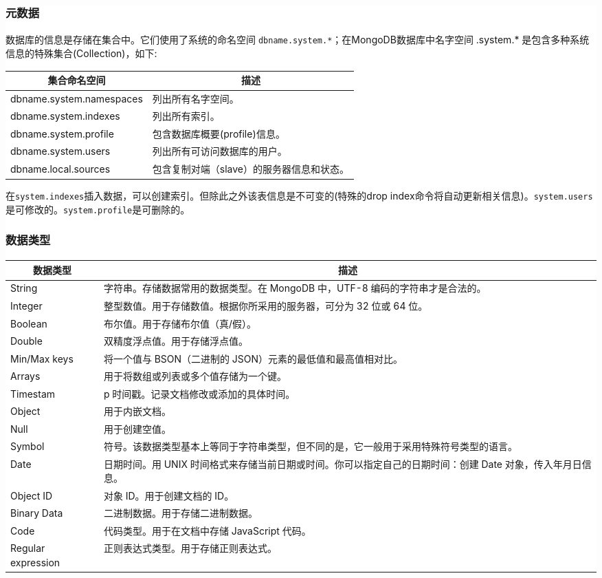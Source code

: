 ### 元数据
数据库的信息是存储在集合中。它们使用了系统的命名空间 `dbname.system.*`；在MongoDB数据库中名字空间 <dbname>.system.* 是包含多种系统信息的特殊集合(Collection)，如下:

集合命名空间|描述
---|---
dbname.system.namespaces|	列出所有名字空间。
dbname.system.indexes|	列出所有索引。
dbname.system.profile|	包含数据库概要(profile)信息。
dbname.system.users|	列出所有可访问数据库的用户。
dbname.local.sources|	包含复制对端（slave）的服务器信息和状态。
在`system.indexes`插入数据，可以创建索引。但除此之外该表信息是不可变的(特殊的drop index命令将自动更新相关信息)。`system.users`是可修改的。`system.profile`是可删除的。

### 数据类型

数据类型|描述
---|---
String|	字符串。存储数据常用的数据类型。在 MongoDB 中，UTF-8 编码的字符串才是合法的。
Integer|	整型数值。用于存储数值。根据你所采用的服务器，可分为 32 位或 64 位。
Boolean|	布尔值。用于存储布尔值（真/假）。
Double|	双精度浮点值。用于存储浮点值。
Min/Max keys|	将一个值与 BSON（二进制的 JSON）元素的最低值和最高值相对比。
Arrays|	用于将数组或列表或多个值存储为一个键。
Timestam|p	时间戳。记录文档修改或添加的具体时间。
Object|	用于内嵌文档。
Null|	用于创建空值。
Symbol|	符号。该数据类型基本上等同于字符串类型，但不同的是，它一般用于采用特殊符号类型的语言。
Date|	日期时间。用 UNIX 时间格式来存储当前日期或时间。你可以指定自己的日期时间：创建 Date 对象，传入年月日信息。
Object ID|	对象 ID。用于创建文档的 ID。
Binary Data|	二进制数据。用于存储二进制数据。
Code|	代码类型。用于在文档中存储 JavaScript 代码。
Regular expression|	正则表达式类型。用于存储正则表达式。